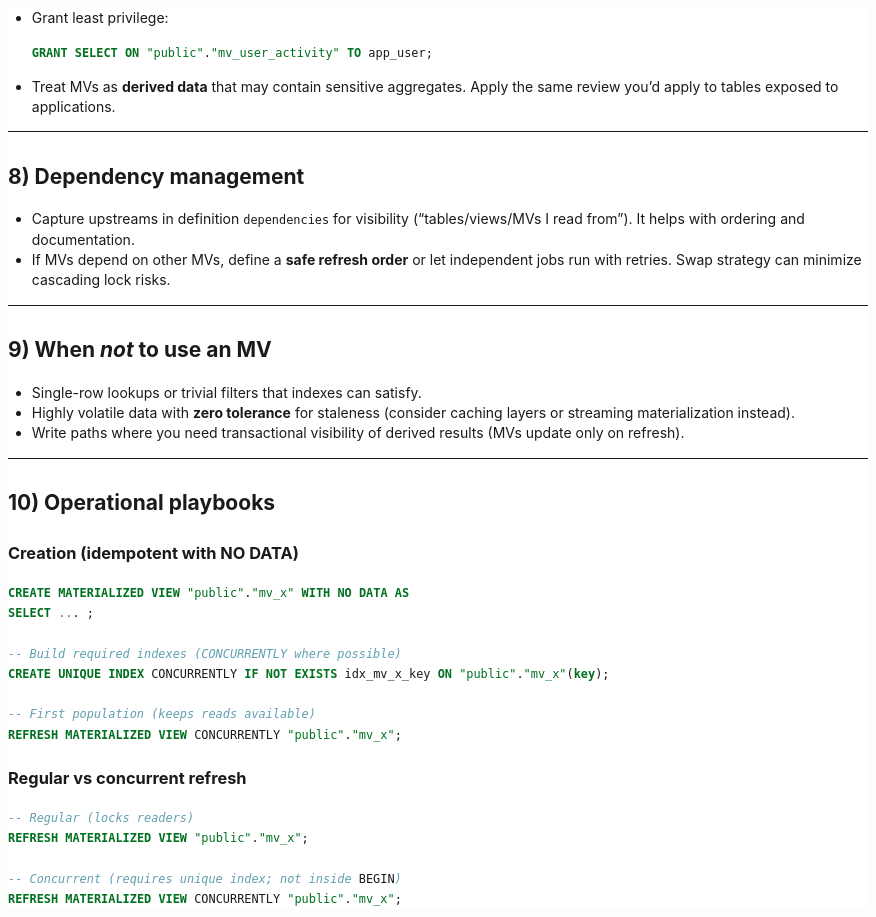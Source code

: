 - Grant least privilege:

  ```sql
  GRANT SELECT ON "public"."mv_user_activity" TO app_user;
  ```

- Treat MVs as **derived data** that may contain sensitive aggregates. Apply the same review you’d apply to tables exposed to applications.

---

## 8) Dependency management

- Capture upstreams in definition `dependencies` for visibility (“tables/views/MVs I read from”). It helps with ordering and documentation.
- If MVs depend on other MVs, define a **safe refresh order** or let independent jobs run with retries. Swap strategy can minimize cascading lock risks.

---

## 9) When _not_ to use an MV

- Single-row lookups or trivial filters that indexes can satisfy.
- Highly volatile data with **zero tolerance** for staleness (consider caching layers or streaming materialization instead).
- Write paths where you need transactional visibility of derived results (MVs update only on refresh).

---

## 10) Operational playbooks

### Creation (idempotent with NO DATA)

```sql
CREATE MATERIALIZED VIEW "public"."mv_x" WITH NO DATA AS
SELECT ... ;

-- Build required indexes (CONCURRENTLY where possible)
CREATE UNIQUE INDEX CONCURRENTLY IF NOT EXISTS idx_mv_x_key ON "public"."mv_x"(key);

-- First population (keeps reads available)
REFRESH MATERIALIZED VIEW CONCURRENTLY "public"."mv_x";
```

### Regular vs concurrent refresh

```sql
-- Regular (locks readers)
REFRESH MATERIALIZED VIEW "public"."mv_x";

-- Concurrent (requires unique index; not inside BEGIN)
REFRESH MATERIALIZED VIEW CONCURRENTLY "public"."mv_x";
```
